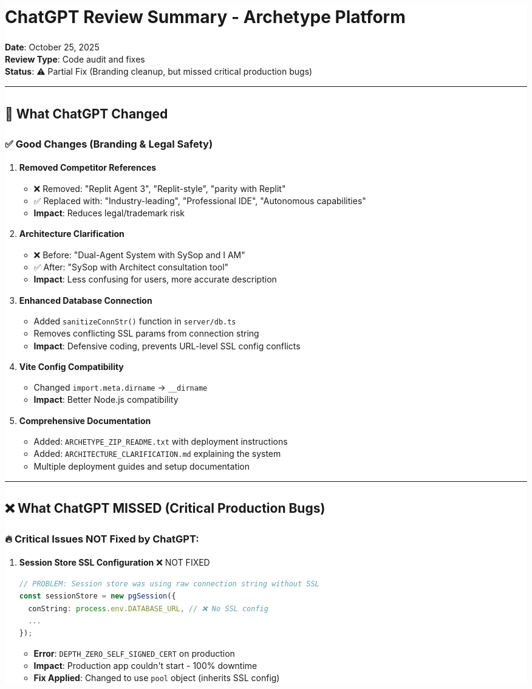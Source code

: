 # ChatGPT Review Summary - Archetype Platform
**Date**: October 25, 2025  
**Review Type**: Code audit and fixes  
**Status**: ⚠️ Partial Fix (Branding cleanup, but missed critical production bugs)

---

## 🎯 What ChatGPT Changed

### ✅ Good Changes (Branding & Legal Safety)

1. **Removed Competitor References**
   - ❌ Removed: "Replit Agent 3", "Replit-style", "parity with Replit"
   - ✅ Replaced with: "Industry-leading", "Professional IDE", "Autonomous capabilities"
   - **Impact**: Reduces legal/trademark risk

2. **Architecture Clarification**
   - ❌ Before: "Dual-Agent System with SySop and I AM"
   - ✅ After: "SySop with Architect consultation tool"
   - **Impact**: Less confusing for users, more accurate description

3. **Enhanced Database Connection**
   - Added `sanitizeConnStr()` function in `server/db.ts`
   - Removes conflicting SSL params from connection string
   - **Impact**: Defensive coding, prevents URL-level SSL config conflicts

4. **Vite Config Compatibility**
   - Changed `import.meta.dirname` → `__dirname`
   - **Impact**: Better Node.js compatibility

5. **Comprehensive Documentation**
   - Added: `ARCHETYPE_ZIP_README.txt` with deployment instructions
   - Added: `ARCHITECTURE_CLARIFICATION.md` explaining the system
   - Multiple deployment guides and setup documentation

---

## ❌ What ChatGPT MISSED (Critical Production Bugs)

### 🔥 Critical Issues NOT Fixed by ChatGPT:

1. **Session Store SSL Configuration** ❌ NOT FIXED
   ```typescript
   // PROBLEM: Session store was using raw connection string without SSL
   const sessionStore = new pgSession({
     conString: process.env.DATABASE_URL, // ❌ No SSL config
     ...
   });
   ```
   - **Error**: `DEPTH_ZERO_SELF_SIGNED_CERT` on production
   - **Impact**: Production app couldn't start - 100% downtime
   - **Fix Applied**: Changed to use `pool` object (inherits SSL config)
